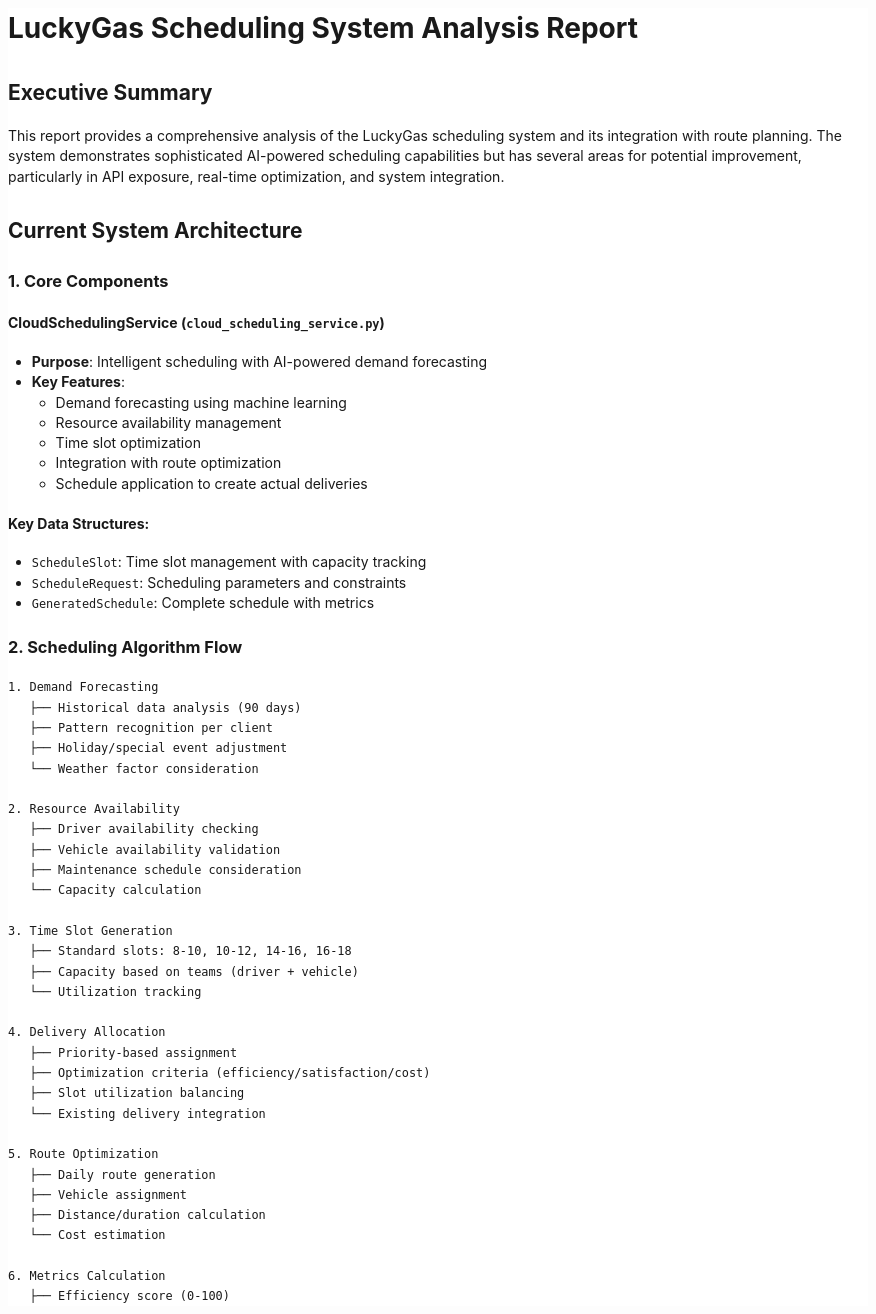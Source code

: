 # LuckyGas Scheduling System Analysis Report

## Executive Summary

This report provides a comprehensive analysis of the LuckyGas scheduling system and its integration with route planning. The system demonstrates sophisticated AI-powered scheduling capabilities but has several areas for potential improvement, particularly in API exposure, real-time optimization, and system integration.

## Current System Architecture

### 1. Core Components

#### CloudSchedulingService (`cloud_scheduling_service.py`)
- **Purpose**: Intelligent scheduling with AI-powered demand forecasting
- **Key Features**:
  - Demand forecasting using machine learning
  - Resource availability management
  - Time slot optimization
  - Integration with route optimization
  - Schedule application to create actual deliveries

#### Key Data Structures:
- `ScheduleSlot`: Time slot management with capacity tracking
- `ScheduleRequest`: Scheduling parameters and constraints
- `GeneratedSchedule`: Complete schedule with metrics

### 2. Scheduling Algorithm Flow

```
1. Demand Forecasting
   ├── Historical data analysis (90 days)
   ├── Pattern recognition per client
   ├── Holiday/special event adjustment
   └── Weather factor consideration

2. Resource Availability
   ├── Driver availability checking
   ├── Vehicle availability validation
   ├── Maintenance schedule consideration
   └── Capacity calculation

3. Time Slot Generation
   ├── Standard slots: 8-10, 10-12, 14-16, 16-18
   ├── Capacity based on teams (driver + vehicle)
   └── Utilization tracking

4. Delivery Allocation
   ├── Priority-based assignment
   ├── Optimization criteria (efficiency/satisfaction/cost)
   ├── Slot utilization balancing
   └── Existing delivery integration

5. Route Optimization
   ├── Daily route generation
   ├── Vehicle assignment
   ├── Distance/duration calculation
   └── Cost estimation

6. Metrics Calculation
   ├── Efficiency score (0-100)
```